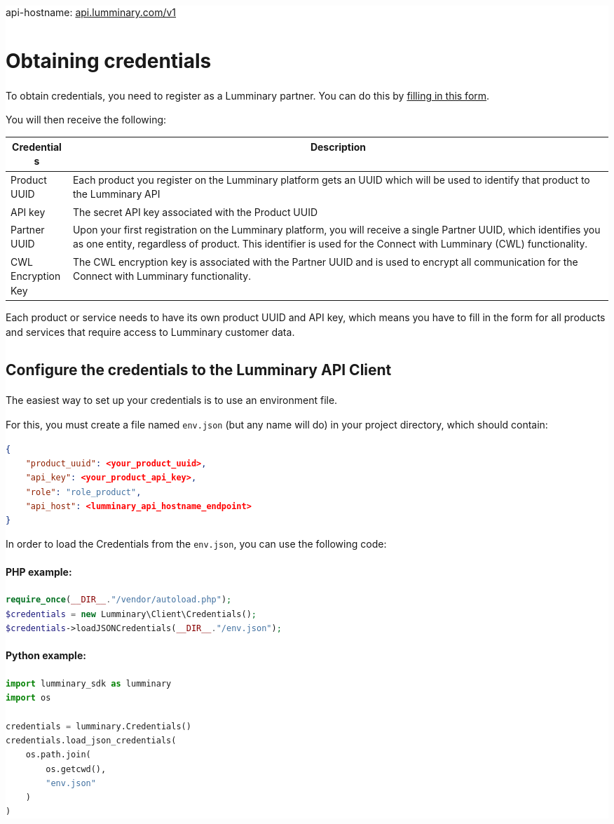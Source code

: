 api-hostname: [api.lumminary.com/v1](https://api.lumminary.com/v1)

# Obtaining credentials
To obtain credentials, you need to register as a Lumminary partner. You can do this by [filling in this form](https://lumminary.com/register-for-connect-with-lumminary).

You will then receive the following:

|Credentials|Description|
|-------|-------|
|Product UUID|Each product you register on the Lumminary platform gets an UUID which will be used to identify that product to the Lumminary API|
|API key|The secret API key associated with the Product UUID|
|Partner UUID|Upon your first registration on the Lumminary platform, you will receive a single Partner UUID, which identifies you as one entity, regardless of product. This identifier is used for the Connect with Lumminary (CWL) functionality.|
|CWL Encryption Key|The CWL encryption key is associated with the Partner UUID and is used to encrypt all communication for the Connect with Lumminary functionality.|

Each product or service needs to have its own product UUID and API key, which means you have to fill in the form for all products and services that require access to Lumminary customer data.  

## Configure the credentials to the Lumminary API Client
The easiest way to set up your credentials is to use an environment file.

For this, you must create a file named `env.json` (but any name will do) in your project directory, which should contain:
```json
{
    "product_uuid": <your_product_uuid>,
    "api_key": <your_product_api_key>,
    "role": "role_product",
    "api_host": <lumminary_api_hostname_endpoint>
}
```

In order to load the Credentials from the `env.json`, you can use the following code:

#### PHP example:
```php
require_once(__DIR__."/vendor/autoload.php");
$credentials = new Lumminary\Client\Credentials();
$credentials->loadJSONCredentials(__DIR__."/env.json");
```

#### Python example:
```python
import lumminary_sdk as lumminary
import os

credentials = lumminary.Credentials()
credentials.load_json_credentials(
    os.path.join(
        os.getcwd(),
        "env.json"
    )
)
```
